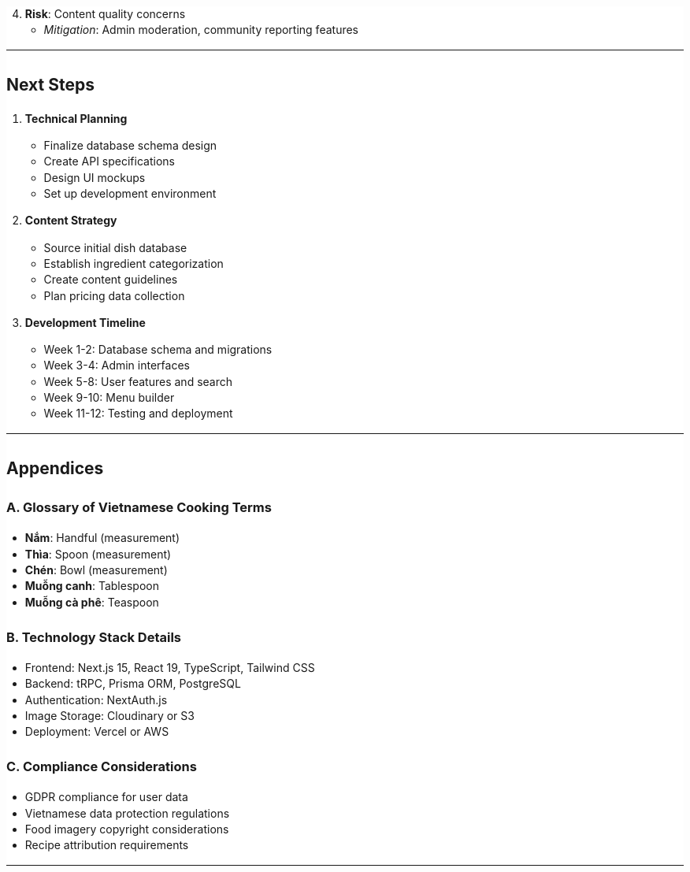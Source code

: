 4. **Risk**: Content quality concerns
   - _Mitigation_: Admin moderation, community reporting features

---

## Next Steps

1. **Technical Planning**
   - Finalize database schema design
   - Create API specifications
   - Design UI mockups
   - Set up development environment

2. **Content Strategy**
   - Source initial dish database
   - Establish ingredient categorization
   - Create content guidelines
   - Plan pricing data collection

3. **Development Timeline**
   - Week 1-2: Database schema and migrations
   - Week 3-4: Admin interfaces
   - Week 5-8: User features and search
   - Week 9-10: Menu builder
   - Week 11-12: Testing and deployment

---

## Appendices

### A. Glossary of Vietnamese Cooking Terms

- **Nắm**: Handful (measurement)
- **Thìa**: Spoon (measurement)
- **Chén**: Bowl (measurement)
- **Muỗng canh**: Tablespoon
- **Muỗng cà phê**: Teaspoon

### B. Technology Stack Details

- Frontend: Next.js 15, React 19, TypeScript, Tailwind CSS
- Backend: tRPC, Prisma ORM, PostgreSQL
- Authentication: NextAuth.js
- Image Storage: Cloudinary or S3
- Deployment: Vercel or AWS

### C. Compliance Considerations

- GDPR compliance for user data
- Vietnamese data protection regulations
- Food imagery copyright considerations
- Recipe attribution requirements

---